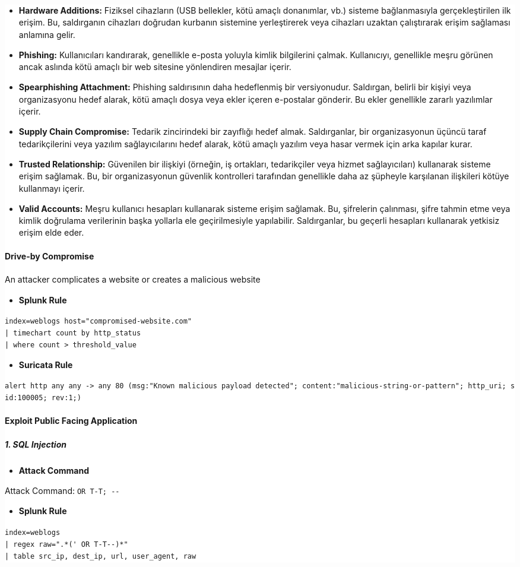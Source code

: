 - **Hardware Additions:** Fiziksel cihazların (USB bellekler, kötü amaçlı donanımlar, vb.) sisteme bağlanmasıyla gerçekleştirilen ilk erişim. Bu, saldırganın cihazları doğrudan kurbanın sistemine yerleştirerek veya cihazları uzaktan çalıştırarak erişim sağlaması anlamına gelir.

- **Phishing:** Kullanıcıları kandırarak, genellikle e-posta yoluyla kimlik bilgilerini çalmak. Kullanıcıyı, genellikle meşru görünen ancak aslında kötü amaçlı bir web sitesine yönlendiren mesajlar içerir.

- **Spearphishing Attachment:** Phishing saldırısının daha hedeflenmiş bir versiyonudur. Saldırgan, belirli bir kişiyi veya organizasyonu hedef alarak, kötü amaçlı dosya veya ekler içeren e-postalar gönderir. Bu ekler genellikle zararlı yazılımlar içerir.

- **Supply Chain Compromise:** Tedarik zincirindeki bir zayıflığı hedef almak. Saldırganlar, bir organizasyonun üçüncü taraf tedarikçilerini veya yazılım sağlayıcılarını hedef alarak, kötü amaçlı yazılım veya hasar vermek için arka kapılar kurar.

- **Trusted Relationship:** Güvenilen bir ilişkiyi (örneğin, iş ortakları, tedarikçiler veya hizmet sağlayıcıları) kullanarak sisteme erişim sağlamak. Bu, bir organizasyonun güvenlik kontrolleri tarafından genellikle daha az şüpheyle karşılanan ilişkileri kötüye kullanmayı içerir.

- **Valid Accounts:** Meşru kullanıcı hesapları kullanarak sisteme erişim sağlamak. Bu, şifrelerin çalınması, şifre tahmin etme veya kimlik doğrulama verilerinin başka yollarla ele geçirilmesiyle yapılabilir. Saldırganlar, bu geçerli hesapları kullanarak yetkisiz erişim elde eder.

#### **Drive-by Compromise**

An attacker complicates a website or creates a malicious website

- **Splunk Rule**

```spl
index=weblogs host="compromised-website.com"
| timechart count by http_status 
| where count > threshold_value
```

- **Suricata Rule**

```plaintext
alert http any any -> any 80 (msg:"Known malicious payload detected"; content:"malicious-string-or-pattern"; http_uri; sid:100005; rev:1;)
```

#### **Exploit Public Facing Application**

##### 1. **SQL Injection**

- **Attack Command**

Attack Command: `OR T-T; --`

- **Splunk Rule**

```spl
index=weblogs
| regex raw=".*(' OR T-T--)*"
| table src_ip, dest_ip, url, user_agent, raw
```
